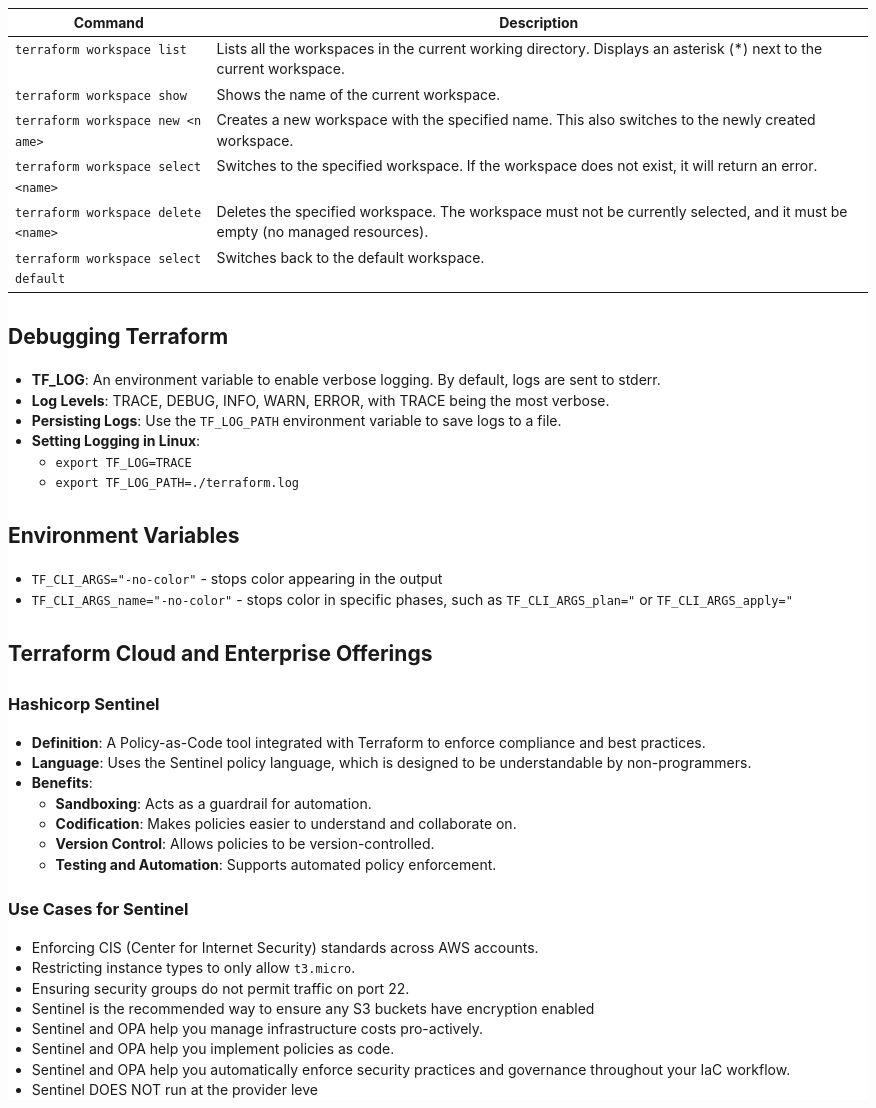 | **Command**                          | **Description**                                                                                                             |
| ------------------------------------ | --------------------------------------------------------------------------------------------------------------------------- |
| `terraform workspace list`           | Lists all the workspaces in the current working directory. Displays an asterisk (\*) next to the current workspace.         |
| `terraform workspace show`           | Shows the name of the current workspace.                                                                                    |
| `terraform workspace new <name>`     | Creates a new workspace with the specified name. This also switches to the newly created workspace.                         |
| `terraform workspace select <name>`  | Switches to the specified workspace. If the workspace does not exist, it will return an error.                              |
| `terraform workspace delete <name>`  | Deletes the specified workspace. The workspace must not be currently selected, and it must be empty (no managed resources). |
| `terraform workspace select default` | Switches back to the default workspace.                                                                                     |

## Debugging Terraform

- **TF_LOG**: An environment variable to enable verbose logging. By default, logs are sent to stderr.
- **Log Levels**: TRACE, DEBUG, INFO, WARN, ERROR, with TRACE being the most verbose.
- **Persisting Logs**: Use the `TF_LOG_PATH` environment variable to save logs to a file.
- **Setting Logging in Linux**:
  - `export TF_LOG=TRACE`
  - `export TF_LOG_PATH=./terraform.log`

## Environment Variables
- `TF_CLI_ARGS="-no-color"` - stops color appearing in the output
- `TF_CLI_ARGS_name="-no-color"` - stops color in specific phases, such as `TF_CLI_ARGS_plan="` or `TF_CLI_ARGS_apply="`

## Terraform Cloud and Enterprise Offerings

### Hashicorp Sentinel

- **Definition**: A Policy-as-Code tool integrated with Terraform to enforce compliance and best practices.
- **Language**: Uses the Sentinel policy language, which is designed to be understandable by non-programmers.
- **Benefits**:
  - **Sandboxing**: Acts as a guardrail for automation.
  - **Codification**: Makes policies easier to understand and collaborate on.
  - **Version Control**: Allows policies to be version-controlled.
  - **Testing and Automation**: Supports automated policy enforcement.

### Use Cases for Sentinel

- Enforcing CIS (Center for Internet Security) standards across AWS accounts.
- Restricting instance types to only allow `t3.micro`.
- Ensuring security groups do not permit traffic on port 22.
- Sentinel is the recommended way to ensure any S3 buckets have encryption enabled
- Sentinel and OPA help you manage infrastructure costs pro-actively.
- Sentinel and OPA help you implement policies as code.
- Sentinel and OPA help you automatically enforce security practices and governance throughout your IaC workflow.
- Sentinel DOES NOT run at the provider leve
